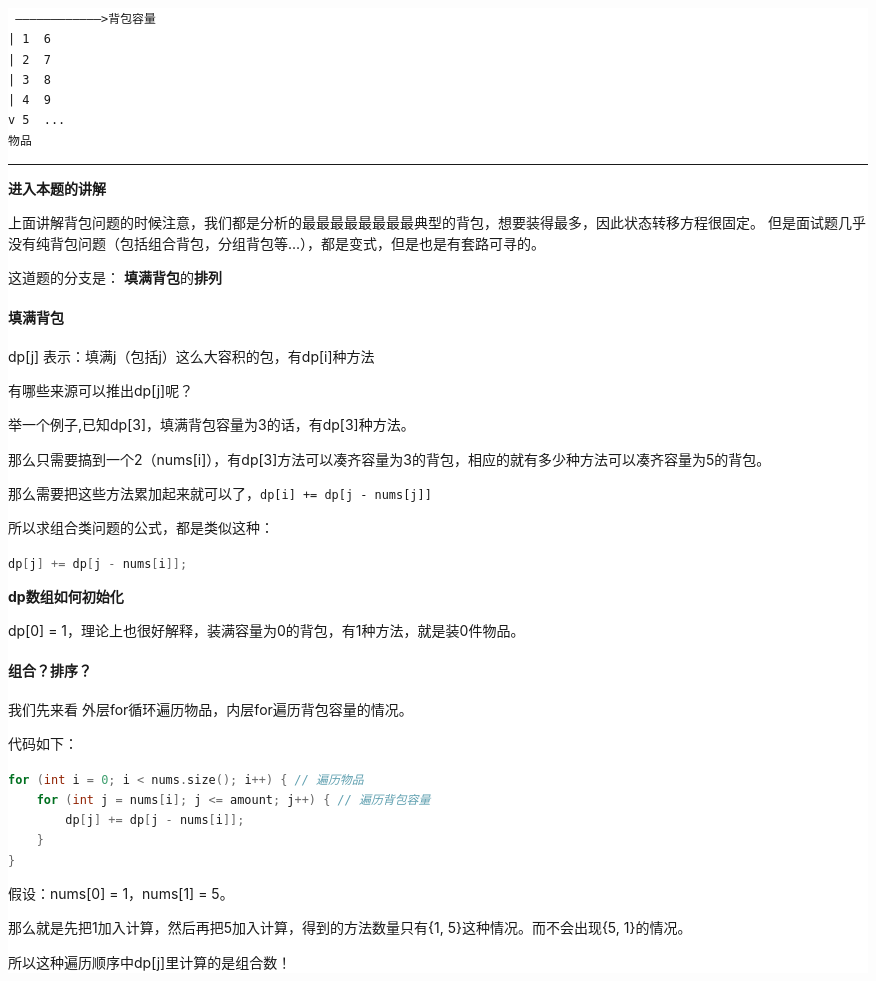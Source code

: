 ```
 ————————————>背包容量
| 1  6 
| 2  7
| 3  8
| 4  9
v 5  ...
物品
```

---

**进入本题的讲解**

上面讲解背包问题的时候注意，我们都是分析的最最最最最最最最典型的背包，想要装得最多，因此状态转移方程很固定。
但是面试题几乎没有纯背包问题（包括组合背包，分组背包等...），都是变式，但是也是有套路可寻的。

这道题的分支是：
**填满背包**的**排列**

#### 填满背包

dp[j] 表示：填满j（包括j）这么大容积的包，有dp[i]种方法

有哪些来源可以推出dp[j]呢？

举一个例子,已知dp[3]，填满背包容量为3的话，有dp[3]种方法。

那么只需要搞到一个2（nums[i]），有dp[3]方法可以凑齐容量为3的背包，相应的就有多少种方法可以凑齐容量为5的背包。

那么需要把这些方法累加起来就可以了，`dp[i] += dp[j - nums[j]]`

所以求组合类问题的公式，都是类似这种：
```cpp
dp[j] += dp[j - nums[i]];
```

**dp数组如何初始化**

dp[0] = 1，理论上也很好解释，装满容量为0的背包，有1种方法，就是装0件物品。


#### 组合？排序？

我们先来看 外层for循环遍历物品，内层for遍历背包容量的情况。

代码如下：
```cpp
for (int i = 0; i < nums.size(); i++) { // 遍历物品
    for (int j = nums[i]; j <= amount; j++) { // 遍历背包容量
        dp[j] += dp[j - nums[i]];
    }
}
```
假设：nums[0] = 1，nums[1] = 5。

那么就是先把1加入计算，然后再把5加入计算，得到的方法数量只有{1, 5}这种情况。而不会出现{5, 1}的情况。

所以这种遍历顺序中dp[j]里计算的是组合数！
